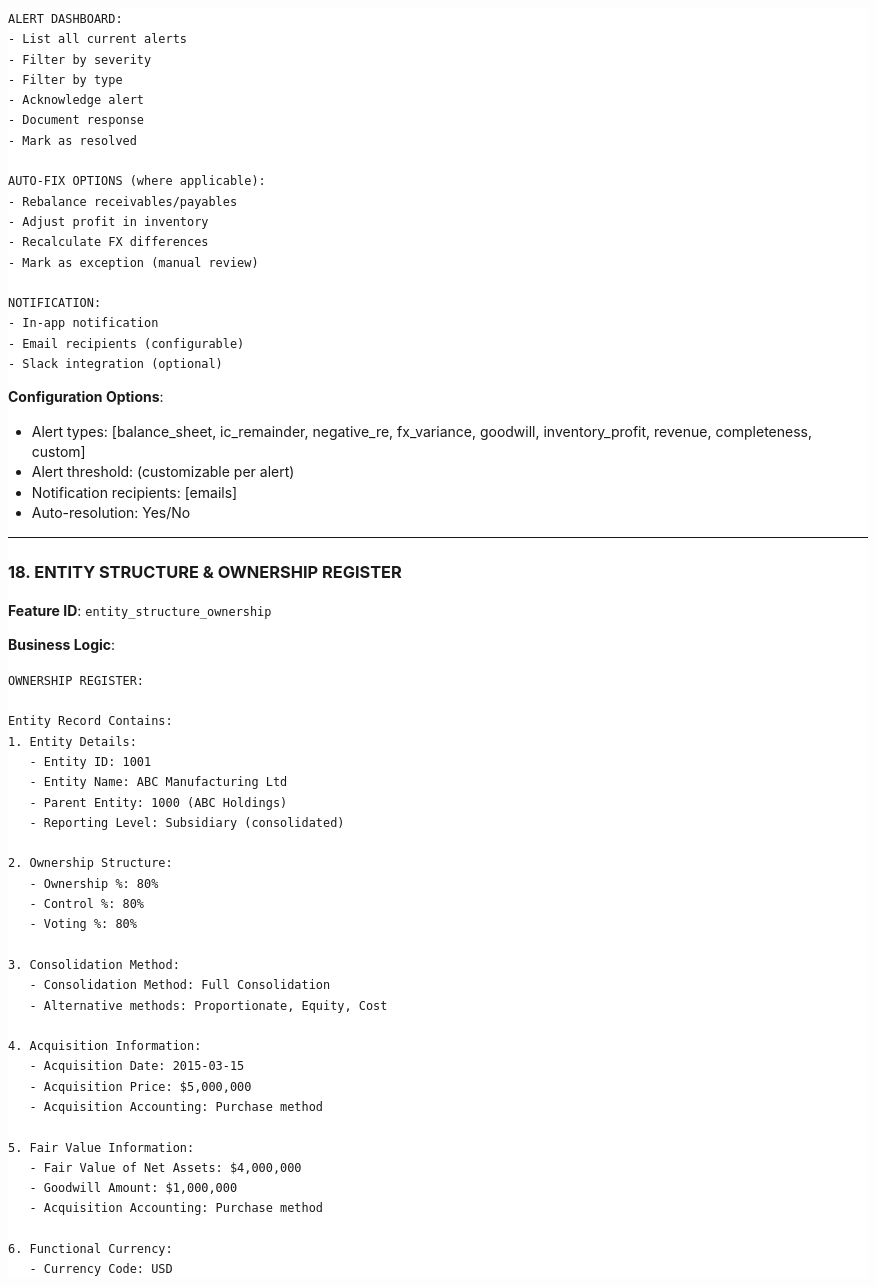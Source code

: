 ```
ALERT DASHBOARD:
- List all current alerts
- Filter by severity
- Filter by type
- Acknowledge alert
- Document response
- Mark as resolved

AUTO-FIX OPTIONS (where applicable):
- Rebalance receivables/payables
- Adjust profit in inventory
- Recalculate FX differences
- Mark as exception (manual review)

NOTIFICATION:
- In-app notification
- Email recipients (configurable)
- Slack integration (optional)
```

**Configuration Options**:
- Alert types: [balance_sheet, ic_remainder, negative_re, fx_variance, goodwill, inventory_profit, revenue, completeness, custom]
- Alert threshold: (customizable per alert)
- Notification recipients: [emails]
- Auto-resolution: Yes/No

---

### 18. ENTITY STRUCTURE & OWNERSHIP REGISTER
**Feature ID**: `entity_structure_ownership`

**Business Logic**:
```
OWNERSHIP REGISTER:

Entity Record Contains:
1. Entity Details:
   - Entity ID: 1001
   - Entity Name: ABC Manufacturing Ltd
   - Parent Entity: 1000 (ABC Holdings)
   - Reporting Level: Subsidiary (consolidated)

2. Ownership Structure:
   - Ownership %: 80%
   - Control %: 80%
   - Voting %: 80%

3. Consolidation Method:
   - Consolidation Method: Full Consolidation
   - Alternative methods: Proportionate, Equity, Cost

4. Acquisition Information:
   - Acquisition Date: 2015-03-15
   - Acquisition Price: $5,000,000
   - Acquisition Accounting: Purchase method

5. Fair Value Information:
   - Fair Value of Net Assets: $4,000,000
   - Goodwill Amount: $1,000,000
   - Acquisition Accounting: Purchase method

6. Functional Currency:
   - Currency Code: USD
```